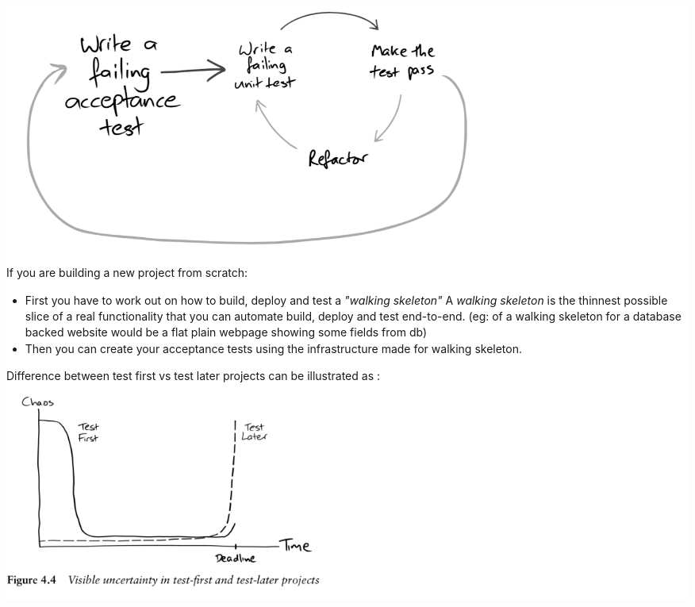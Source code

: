 <img src="assets/How-to-make-a-software-driven-by-TDD.png" width="600" alt="How-to-make-a-software-driven-by-TDD" title="How-to-make-a-software-driven-by-TDD">

If you are building a new project from scratch:

- First you have to work out on how to build, deploy and test a _"walking skeleton"_
A _walking skeleton_ is the thinnest possible slice of a real functionality that you can automate build, deploy and test end-to-end.
(eg: of a walking skeleton for a database backed website would be a flat plain webpage showing some fields from db)
- Then you can create your acceptance tests using the infrastructure made for walking skeleton.

Difference between test first vs test later projects can be illustrated as :
<img src="assets/Test-first-vs-test-later.png" width="400" alt="Test-first-vs-test-later" title="Test-first-vs-test-later">

